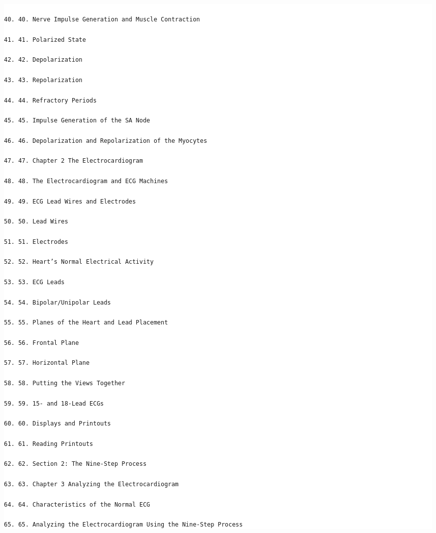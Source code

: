                                                                                                                                                 40. 40. Nerve Impulse Generation and Muscle Contraction
                                                                                                                                                    41. 41. Polarized State
                                                                                                                                                        42. 42. Depolarization
                                                                                                                                                            43. 43. Repolarization
                                                                                                                                                                44. 44. Refractory Periods
                                                                                                                                                                    45. 45. Impulse Generation of the SA Node
                                                                                                                                                                        46. 46. Depolarization and Repolarization of the Myocytes
                                                                                                                                                                            47. 47. Chapter 2 The Electrocardiogram
                                                                                                                                                                                48. 48. The Electrocardiogram and ECG Machines
                                                                                                                                                                                    49. 49. ECG Lead Wires and Electrodes
                                                                                                                                                                                        50. 50. Lead Wires
                                                                                                                                                                                            51. 51. Electrodes
                                                                                                                                                                                                52. 52. Heart’s Normal Electrical Activity
                                                                                                                                                                                                    53. 53. ECG Leads
                                                                                                                                                                                                        54. 54. Bipolar/Unipolar Leads
                                                                                                                                                                                                            55. 55. Planes of the Heart and Lead Placement
                                                                                                                                                                                                                56. 56. Frontal Plane
                                                                                                                                                                                                                    57. 57. Horizontal Plane
                                                                                                                                                                                                                        58. 58. Putting the Views Together
                                                                                                                                                                                                                            59. 59. 15- and 18-Lead ECGs
                                                                                                                                                                                                                                60. 60. Displays and Printouts
                                                                                                                                                                                                                                    61. 61. Reading Printouts
                                                                                                                                                                                                                                        62. 62. Section 2: The Nine-Step Process
                                                                                                                                                                                                                                            63. 63. Chapter 3 Analyzing the Electrocardiogram
                                                                                                                                                                                                                                                64. 64. Characteristics of the Normal ECG
                                                                                                                                                                                                                                                    65. 65. Analyzing the Electrocardiogram Using the Nine-Step Process